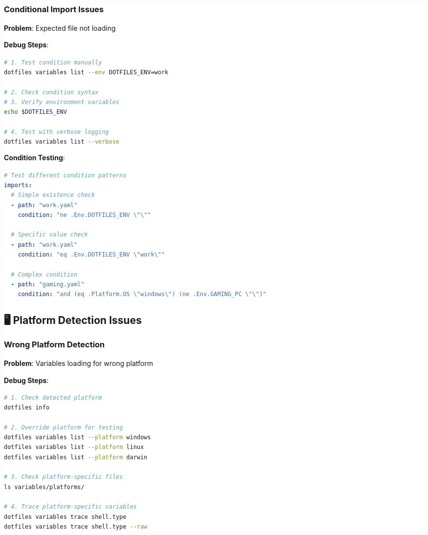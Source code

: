 ### **Conditional Import Issues**

**Problem**: Expected file not loading

**Debug Steps**:

```bash
# 1. Test condition manually
dotfiles variables list --env DOTFILES_ENV=work

# 2. Check condition syntax
# 3. Verify environment variables
echo $DOTFILES_ENV

# 4. Test with verbose logging
dotfiles variables list --verbose
```

**Condition Testing**:

```yaml
# Test different condition patterns
imports:
  # Simple existence check
  - path: "work.yaml"
    condition: "ne .Env.DOTFILES_ENV \"\""
  
  # Specific value check
  - path: "work.yaml"
    condition: "eq .Env.DOTFILES_ENV \"work\""
  
  # Complex condition
  - path: "gaming.yaml"
    condition: "and (eq .Platform.OS \"windows\") (ne .Env.GAMING_PC \"\")"
```

## 🖥️ **Platform Detection Issues**

### **Wrong Platform Detection**

**Problem**: Variables loading for wrong platform

**Debug Steps**:

```bash
# 1. Check detected platform
dotfiles info

# 2. Override platform for testing
dotfiles variables list --platform windows
dotfiles variables list --platform linux
dotfiles variables list --platform darwin

# 3. Check platform-specific files
ls variables/platforms/

# 4. Trace platform-specific variables
dotfiles variables trace shell.type
dotfiles variables trace shell.type --raw
```
